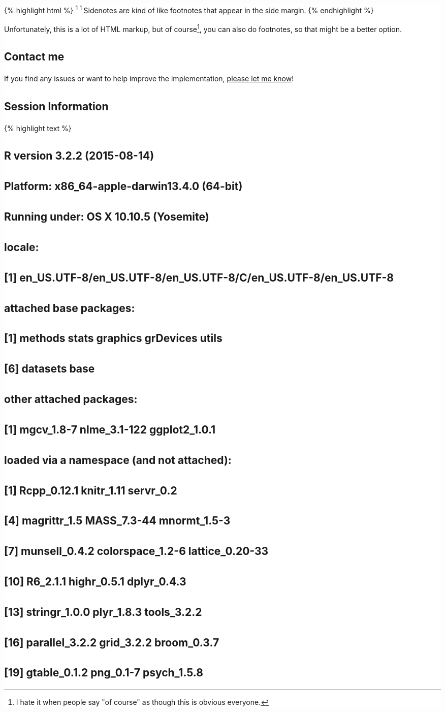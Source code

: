 {% highlight html %}
<sup class='sidenote-number'> 1 </sup>
<span class='sidenote'>
  <sup class='sidenote-number'> 1 </sup> 
  Sidenotes are kind of like footnotes that appear in the side margin.
</span> 
{% endhighlight %}

Unfortunately, this is a lot of HTML markup, but of course[^2], you can also do footnotes, so that might be a better option.

[^2]: I hate it when people say "of course" as though this is obvious everyone.

## Contact me

If you find any issues or want to help improve the implementation, [please let me know](https://github.com/cpsievert/knitr-jekyll/issues/new)!

## Session Information


{% highlight text %}
## R version 3.2.2 (2015-08-14)
## Platform: x86_64-apple-darwin13.4.0 (64-bit)
## Running under: OS X 10.10.5 (Yosemite)
## 
## locale:
## [1] en_US.UTF-8/en_US.UTF-8/en_US.UTF-8/C/en_US.UTF-8/en_US.UTF-8
## 
## attached base packages:
## [1] methods   stats     graphics  grDevices utils    
## [6] datasets  base     
## 
## other attached packages:
## [1] mgcv_1.8-7    nlme_3.1-122  ggplot2_1.0.1
## 
## loaded via a namespace (and not attached):
##  [1] Rcpp_0.12.1      knitr_1.11       servr_0.2       
##  [4] magrittr_1.5     MASS_7.3-44      mnormt_1.5-3    
##  [7] munsell_0.4.2    colorspace_1.2-6 lattice_0.20-33 
## [10] R6_2.1.1         highr_0.5.1      dplyr_0.4.3     
## [13] stringr_1.0.0    plyr_1.8.3       tools_3.2.2     
## [16] parallel_3.2.2   grid_3.2.2       broom_0.3.7     
## [19] gtable_0.1.2     png_0.1-7        psych_1.5.8     